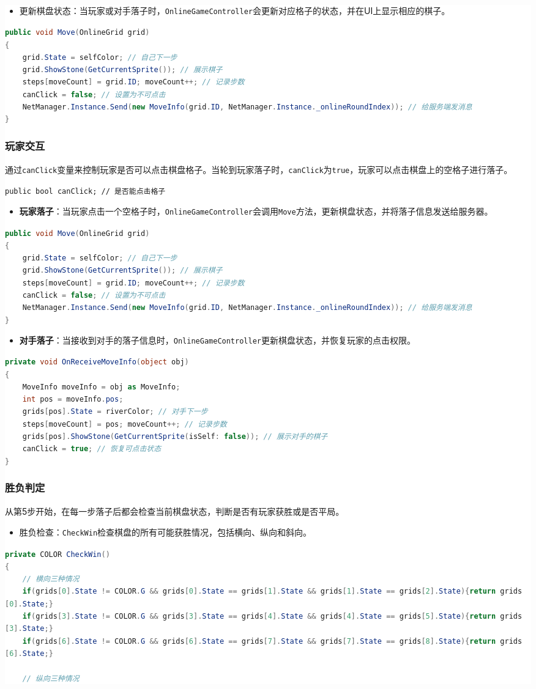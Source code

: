 - 更新棋盘状态：当玩家或对手落子时，`OnlineGameController`会更新对应格子的状态，并在UI上显示相应的棋子。

```csharp
public void Move(OnlineGrid grid)
{
    grid.State = selfColor; // 自己下一步
    grid.ShowStone(GetCurrentSprite()); // 展示棋子
    steps[moveCount] = grid.ID; moveCount++; // 记录步数
    canClick = false; // 设置为不可点击
    NetManager.Instance.Send(new MoveInfo(grid.ID, NetManager.Instance._onlineRoundIndex)); // 给服务端发消息
}
```

### 玩家交互

通过`canClick`变量来控制玩家是否可以点击棋盘格子。当轮到玩家落子时，`canClick`为`true`，玩家可以点击棋盘上的空格子进行落子。

```
public bool canClick; // 是否能点击格子
```

- **玩家落子**：当玩家点击一个空格子时，`OnlineGameController`会调用`Move`方法，更新棋盘状态，并将落子信息发送给服务器。

```csharp
public void Move(OnlineGrid grid)
{
    grid.State = selfColor; // 自己下一步
    grid.ShowStone(GetCurrentSprite()); // 展示棋子
    steps[moveCount] = grid.ID; moveCount++; // 记录步数
    canClick = false; // 设置为不可点击
    NetManager.Instance.Send(new MoveInfo(grid.ID, NetManager.Instance._onlineRoundIndex)); // 给服务端发消息
}
```

- **对手落子**：当接收到对手的落子信息时，`OnlineGameController`更新棋盘状态，并恢复玩家的点击权限。

```csharp
private void OnReceiveMoveInfo(object obj)
{
    MoveInfo moveInfo = obj as MoveInfo;
    int pos = moveInfo.pos;
    grids[pos].State = riverColor; // 对手下一步
    steps[moveCount] = pos; moveCount++; // 记录步数
    grids[pos].ShowStone(GetCurrentSprite(isSelf: false)); // 展示对手的棋子
    canClick = true; // 恢复可点击状态
}
```

### 胜负判定

从第5步开始，在每一步落子后都会检查当前棋盘状态，判断是否有玩家获胜或是否平局。

- 胜负检查：`CheckWin`检查棋盘的所有可能获胜情况，包括横向、纵向和斜向。

```csharp
private COLOR CheckWin()
{
    // 横向三种情况
    if(grids[0].State != COLOR.G && grids[0].State == grids[1].State && grids[1].State == grids[2].State){return grids[0].State;}
    if(grids[3].State != COLOR.G && grids[3].State == grids[4].State && grids[4].State == grids[5].State){return grids[3].State;}
    if(grids[6].State != COLOR.G && grids[6].State == grids[7].State && grids[7].State == grids[8].State){return grids[6].State;}

    // 纵向三种情况
```